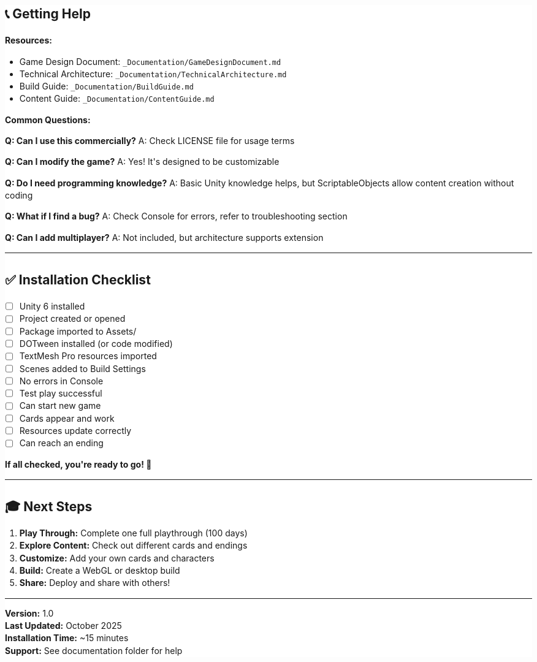 
## 📞 Getting Help

**Resources:**
- Game Design Document: `_Documentation/GameDesignDocument.md`
- Technical Architecture: `_Documentation/TechnicalArchitecture.md`
- Build Guide: `_Documentation/BuildGuide.md`
- Content Guide: `_Documentation/ContentGuide.md`

**Common Questions:**

**Q: Can I use this commercially?**
A: Check LICENSE file for usage terms

**Q: Can I modify the game?**
A: Yes! It's designed to be customizable

**Q: Do I need programming knowledge?**
A: Basic Unity knowledge helps, but ScriptableObjects allow content creation without coding

**Q: What if I find a bug?**
A: Check Console for errors, refer to troubleshooting section

**Q: Can I add multiplayer?**
A: Not included, but architecture supports extension

---

## ✅ Installation Checklist

- [ ] Unity 6 installed
- [ ] Project created or opened
- [ ] Package imported to Assets/
- [ ] DOTween installed (or code modified)
- [ ] TextMesh Pro resources imported
- [ ] Scenes added to Build Settings
- [ ] No errors in Console
- [ ] Test play successful
- [ ] Can start new game
- [ ] Cards appear and work
- [ ] Resources update correctly
- [ ] Can reach an ending

**If all checked, you're ready to go! 🎉**

---

## 🎓 Next Steps

1. **Play Through:** Complete one full playthrough (100 days)
2. **Explore Content:** Check out different cards and endings
3. **Customize:** Add your own cards and characters
4. **Build:** Create a WebGL or desktop build
5. **Share:** Deploy and share with others!

---

**Version:** 1.0  
**Last Updated:** October 2025  
**Installation Time:** ~15 minutes  
**Support:** See documentation folder for help
